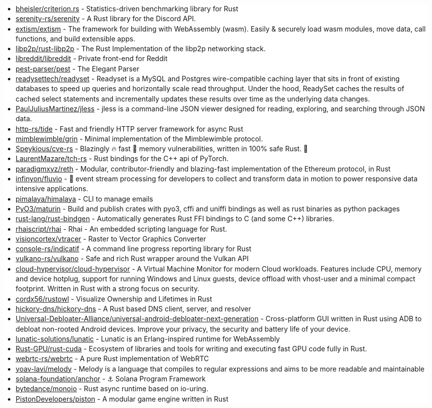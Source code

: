 * [bheisler/criterion.rs](https://github.com/bheisler/criterion.rs) - Statistics-driven benchmarking library for Rust
* [serenity-rs/serenity](https://github.com/serenity-rs/serenity) - A Rust library for the Discord API.
* [extism/extism](https://github.com/extism/extism) - The framework for building with WebAssembly (wasm). Easily & securely load wasm modules, move data, call functions, and build extensible apps.
* [libp2p/rust-libp2p](https://github.com/libp2p/rust-libp2p) - The Rust Implementation of the libp2p networking stack.
* [libreddit/libreddit](https://github.com/libreddit/libreddit) - Private front-end for Reddit
* [pest-parser/pest](https://github.com/pest-parser/pest) - The Elegant Parser
* [readysettech/readyset](https://github.com/readysettech/readyset) - Readyset is a MySQL and Postgres wire-compatible caching layer that sits in front of existing databases to speed up queries and horizontally scale read throughput. Under the hood, ReadySet caches the results of cached select statements and incrementally updates these results over time as the underlying data changes.
* [PaulJuliusMartinez/jless](https://github.com/PaulJuliusMartinez/jless) - jless is a command-line JSON viewer designed for reading, exploring, and searching through JSON data.
* [http-rs/tide](https://github.com/http-rs/tide) - Fast and friendly HTTP server framework for async Rust
* [mimblewimble/grin](https://github.com/mimblewimble/grin) - Minimal implementation of the Mimblewimble protocol.
* [Speykious/cve-rs](https://github.com/Speykious/cve-rs) - Blazingly 🔥 fast 🚀 memory vulnerabilities, written in 100% safe Rust. 🦀
* [LaurentMazare/tch-rs](https://github.com/LaurentMazare/tch-rs) - Rust bindings for the C++ api of PyTorch.
* [paradigmxyz/reth](https://github.com/paradigmxyz/reth) - Modular, contributor-friendly and blazing-fast implementation of the Ethereum protocol, in Rust
* [infinyon/fluvio](https://github.com/infinyon/fluvio) - 🦀 event stream processing for developers to collect and transform data in motion to power responsive data intensive applications.
* [pimalaya/himalaya](https://github.com/pimalaya/himalaya) - CLI to manage emails
* [PyO3/maturin](https://github.com/PyO3/maturin) - Build and publish crates with pyo3, cffi and uniffi bindings as well as rust binaries as python packages
* [rust-lang/rust-bindgen](https://github.com/rust-lang/rust-bindgen) - Automatically generates Rust FFI bindings to C (and some C++) libraries.
* [rhaiscript/rhai](https://github.com/rhaiscript/rhai) - Rhai - An embedded scripting language for Rust.
* [visioncortex/vtracer](https://github.com/visioncortex/vtracer) - Raster to Vector Graphics Converter
* [console-rs/indicatif](https://github.com/console-rs/indicatif) - A command line progress reporting library for Rust
* [vulkano-rs/vulkano](https://github.com/vulkano-rs/vulkano) - Safe and rich Rust wrapper around the Vulkan API
* [cloud-hypervisor/cloud-hypervisor](https://github.com/cloud-hypervisor/cloud-hypervisor) - A Virtual Machine Monitor for modern Cloud workloads. Features include CPU, memory and device hotplug, support for running Windows and Linux guests, device offload with vhost-user and a minimal compact footprint. Written in Rust with a strong focus on security.
* [cordx56/rustowl](https://github.com/cordx56/rustowl) - Visualize Ownership and Lifetimes in Rust
* [hickory-dns/hickory-dns](https://github.com/hickory-dns/hickory-dns) - A Rust based DNS client, server, and resolver
* [Universal-Debloater-Alliance/universal-android-debloater-next-generation](https://github.com/Universal-Debloater-Alliance/universal-android-debloater-next-generation) - Cross-platform GUI written in Rust using ADB to debloat non-rooted Android devices. Improve your privacy, the security and battery life of your device.
* [lunatic-solutions/lunatic](https://github.com/lunatic-solutions/lunatic) - Lunatic is an Erlang-inspired runtime for WebAssembly
* [Rust-GPU/rust-cuda](https://github.com/Rust-GPU/rust-cuda) - Ecosystem of libraries and tools for writing and executing fast GPU code fully in Rust.
* [webrtc-rs/webrtc](https://github.com/webrtc-rs/webrtc) - A pure Rust implementation of WebRTC
* [yoav-lavi/melody](https://github.com/yoav-lavi/melody) - Melody is a language that compiles to regular expressions and aims to be more readable and maintainable
* [solana-foundation/anchor](https://github.com/solana-foundation/anchor) - ⚓ Solana Program Framework
* [bytedance/monoio](https://github.com/bytedance/monoio) - Rust async runtime based on io-uring.
* [PistonDevelopers/piston](https://github.com/PistonDevelopers/piston) - A modular game engine written in Rust